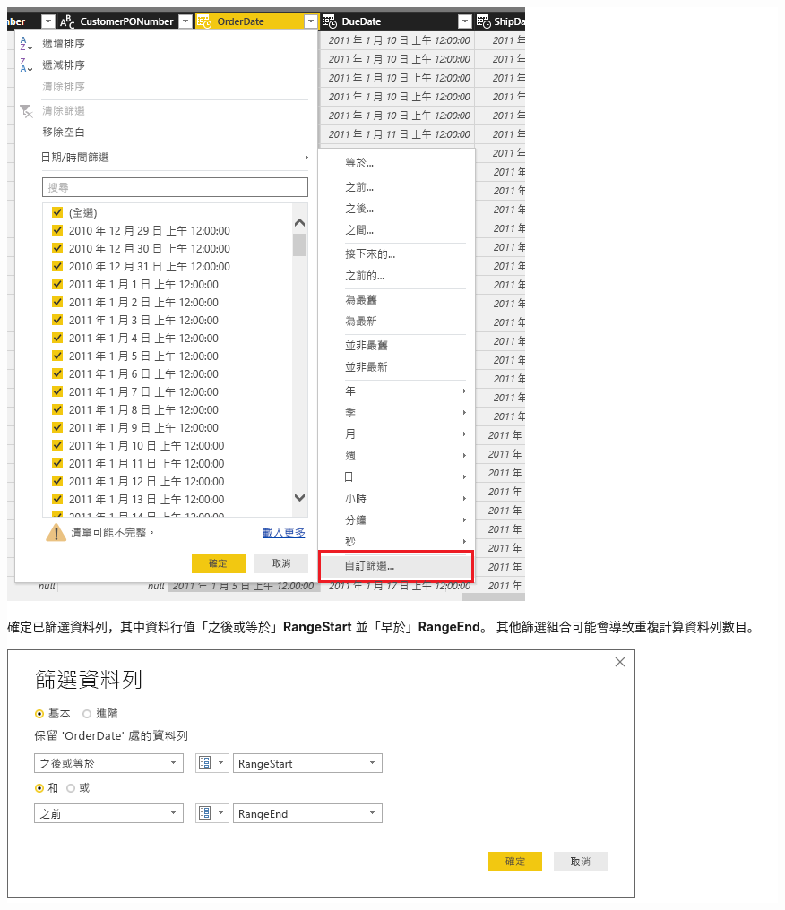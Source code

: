 ![自訂篩選](media/service-premium-incremental-refresh/custom-filter.png)

確定已篩選資料列，其中資料行值「之後或等於」**RangeStart** 並「早於」**RangeEnd**。 其他篩選組合可能會導致重複計算資料列數目。

![篩選資料列](media/service-premium-incremental-refresh/filter-rows.png)
